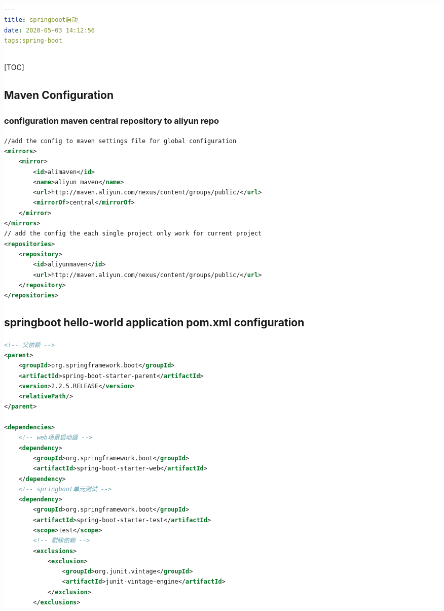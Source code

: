 ```yaml
---
title: springboot启动
date: 2020-05-03 14:12:56
tags:spring-boot
---
```


[TOC]

## Maven Configuration

### configuration maven central repository to aliyun repo

```xml
//add the config to maven settings file for global configuration
<mirrors>
    <mirror>
        <id>alimaven</id>
        <name>aliyun maven</name>
        <url>http://maven.aliyun.com/nexus/content/groups/public/</url>
        <mirrorOf>central</mirrorOf>        
    </mirror>
</mirrors>
// add the config the each single project only work for current project
<repositories>
    <repository>
        <id>aliyunmaven</id>
        <url>http://maven.aliyun.com/nexus/content/groups/public/</url>
    </repository>
</repositories>

```



## springboot hello-world application pom.xml configuration

```xml
<!-- 父依赖 -->
<parent>
    <groupId>org.springframework.boot</groupId>
    <artifactId>spring-boot-starter-parent</artifactId>
    <version>2.2.5.RELEASE</version>
    <relativePath/>
</parent>

<dependencies>
    <!-- web场景启动器 -->
    <dependency>
        <groupId>org.springframework.boot</groupId>
        <artifactId>spring-boot-starter-web</artifactId>
    </dependency>
    <!-- springboot单元测试 -->
    <dependency>
        <groupId>org.springframework.boot</groupId>
        <artifactId>spring-boot-starter-test</artifactId>
        <scope>test</scope>
        <!-- 剔除依赖 -->
        <exclusions>
            <exclusion>
                <groupId>org.junit.vintage</groupId>
                <artifactId>junit-vintage-engine</artifactId>
            </exclusion>
        </exclusions>
```